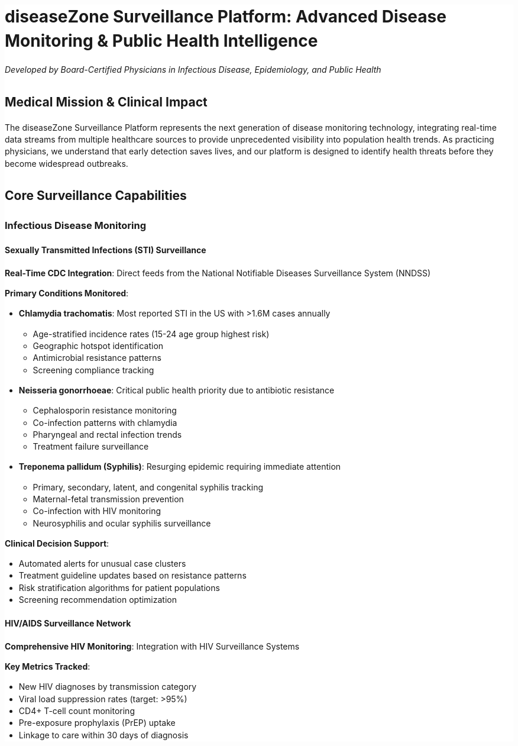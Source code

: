 # diseaseZone Surveillance Platform: Advanced Disease Monitoring & Public Health Intelligence

*Developed by Board-Certified Physicians in Infectious Disease, Epidemiology, and Public Health*

## Medical Mission & Clinical Impact

The diseaseZone Surveillance Platform represents the next generation of disease monitoring technology, integrating real-time data streams from multiple healthcare sources to provide unprecedented visibility into population health trends. As practicing physicians, we understand that early detection saves lives, and our platform is designed to identify health threats before they become widespread outbreaks.

## Core Surveillance Capabilities

### Infectious Disease Monitoring

#### Sexually Transmitted Infections (STI) Surveillance
**Real-Time CDC Integration**: Direct feeds from the National Notifiable Diseases Surveillance System (NNDSS)

**Primary Conditions Monitored**:
- **Chlamydia trachomatis**: Most reported STI in the US with >1.6M cases annually
  - Age-stratified incidence rates (15-24 age group highest risk)
  - Geographic hotspot identification
  - Antimicrobial resistance patterns
  - Screening compliance tracking

- **Neisseria gonorrhoeae**: Critical public health priority due to antibiotic resistance
  - Cephalosporin resistance monitoring
  - Co-infection patterns with chlamydia
  - Pharyngeal and rectal infection trends
  - Treatment failure surveillance

- **Treponema pallidum (Syphilis)**: Resurging epidemic requiring immediate attention
  - Primary, secondary, latent, and congenital syphilis tracking
  - Maternal-fetal transmission prevention
  - Co-infection with HIV monitoring
  - Neurosyphilis and ocular syphilis surveillance

**Clinical Decision Support**:
- Automated alerts for unusual case clusters
- Treatment guideline updates based on resistance patterns
- Risk stratification algorithms for patient populations
- Screening recommendation optimization

#### HIV/AIDS Surveillance Network
**Comprehensive HIV Monitoring**: Integration with HIV Surveillance Systems

**Key Metrics Tracked**:
- New HIV diagnoses by transmission category
- Viral load suppression rates (target: >95%)
- CD4+ T-cell count monitoring
- Pre-exposure prophylaxis (PrEP) uptake
- Linkage to care within 30 days of diagnosis
